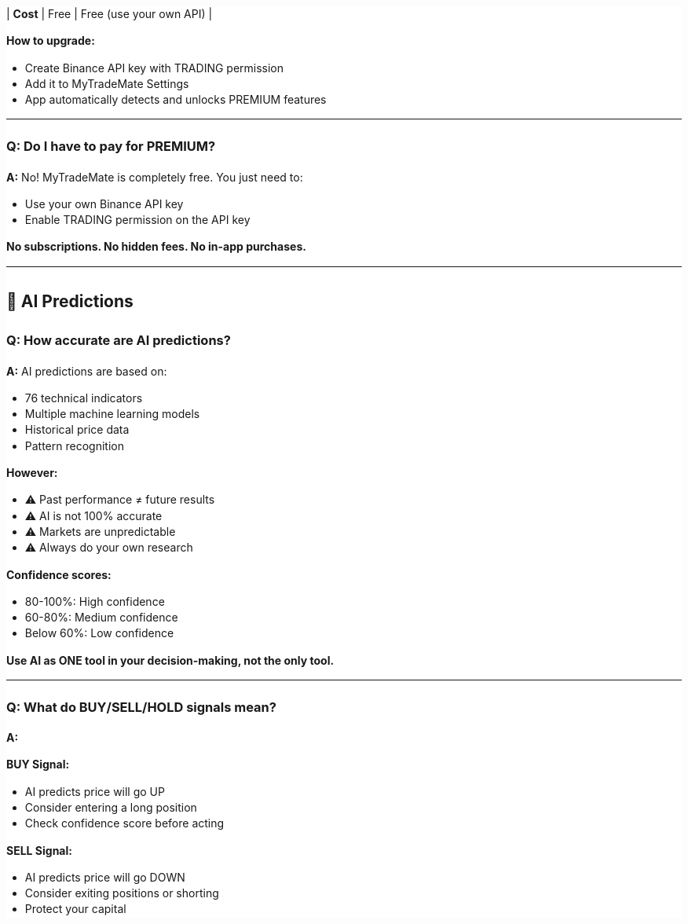 | **Cost** | Free | Free (use your own API) |

**How to upgrade:**
- Create Binance API key with TRADING permission
- Add it to MyTradeMate Settings
- App automatically detects and unlocks PREMIUM features

---

### Q: Do I have to pay for PREMIUM?

**A:** No! MyTradeMate is completely free. You just need to:
- Use your own Binance API key
- Enable TRADING permission on the API key

**No subscriptions. No hidden fees. No in-app purchases.**

---

## 🤖 AI Predictions

### Q: How accurate are AI predictions?

**A:** AI predictions are based on:
- 76 technical indicators
- Multiple machine learning models
- Historical price data
- Pattern recognition

**However:**
- ⚠️ Past performance ≠ future results
- ⚠️ AI is not 100% accurate
- ⚠️ Markets are unpredictable
- ⚠️ Always do your own research

**Confidence scores:**
- 80-100%: High confidence
- 60-80%: Medium confidence
- Below 60%: Low confidence

**Use AI as ONE tool in your decision-making, not the only tool.**

---

### Q: What do BUY/SELL/HOLD signals mean?

**A:**

**BUY Signal:**
- AI predicts price will go UP
- Consider entering a long position
- Check confidence score before acting

**SELL Signal:**
- AI predicts price will go DOWN
- Consider exiting positions or shorting
- Protect your capital
